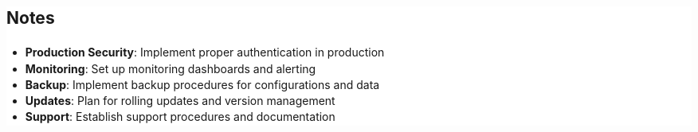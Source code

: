 
## Notes

- **Production Security**: Implement proper authentication in production
- **Monitoring**: Set up monitoring dashboards and alerting
- **Backup**: Implement backup procedures for configurations and data
- **Updates**: Plan for rolling updates and version management
- **Support**: Establish support procedures and documentation
